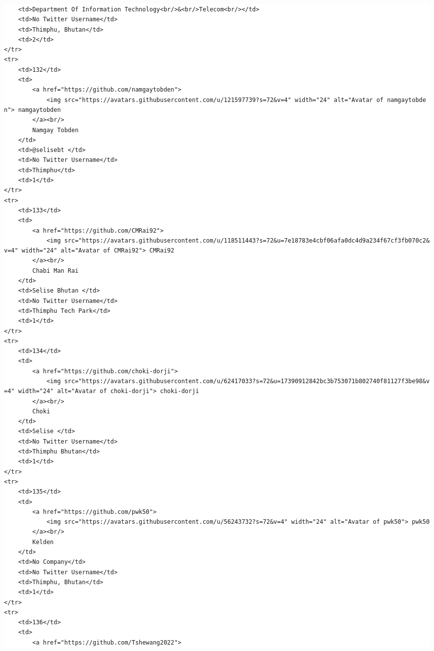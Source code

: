 		<td>Department Of Information Technology<br/>&<br/>Telecom<br/></td>
		<td>No Twitter Username</td>
		<td>Thimphu, Bhutan</td>
		<td>2</td>
	</tr>
	<tr>
		<td>132</td>
		<td>
			<a href="https://github.com/namgaytobden">
				<img src="https://avatars.githubusercontent.com/u/121597739?s=72&v=4" width="24" alt="Avatar of namgaytobden"> namgaytobden
			</a><br/>
			Namgay Tobden
		</td>
		<td>@selisebt </td>
		<td>No Twitter Username</td>
		<td>Thimphu</td>
		<td>1</td>
	</tr>
	<tr>
		<td>133</td>
		<td>
			<a href="https://github.com/CMRai92">
				<img src="https://avatars.githubusercontent.com/u/118511443?s=72&u=7e18783e4cbf06afa0dc4d9a234f67cf3fb070c2&v=4" width="24" alt="Avatar of CMRai92"> CMRai92
			</a><br/>
			Chabi Man Rai
		</td>
		<td>Selise Bhutan </td>
		<td>No Twitter Username</td>
		<td>Thimphu Tech Park</td>
		<td>1</td>
	</tr>
	<tr>
		<td>134</td>
		<td>
			<a href="https://github.com/choki-dorji">
				<img src="https://avatars.githubusercontent.com/u/62417033?s=72&u=17390912842bc3b753071b802740f81127f3be98&v=4" width="24" alt="Avatar of choki-dorji"> choki-dorji
			</a><br/>
			Choki
		</td>
		<td>Selise </td>
		<td>No Twitter Username</td>
		<td>Thimphu Bhutan</td>
		<td>1</td>
	</tr>
	<tr>
		<td>135</td>
		<td>
			<a href="https://github.com/pwk50">
				<img src="https://avatars.githubusercontent.com/u/56243732?s=72&v=4" width="24" alt="Avatar of pwk50"> pwk50
			</a><br/>
			Kelden
		</td>
		<td>No Company</td>
		<td>No Twitter Username</td>
		<td>Thimphu, Bhutan</td>
		<td>1</td>
	</tr>
	<tr>
		<td>136</td>
		<td>
			<a href="https://github.com/Tshewang2022">